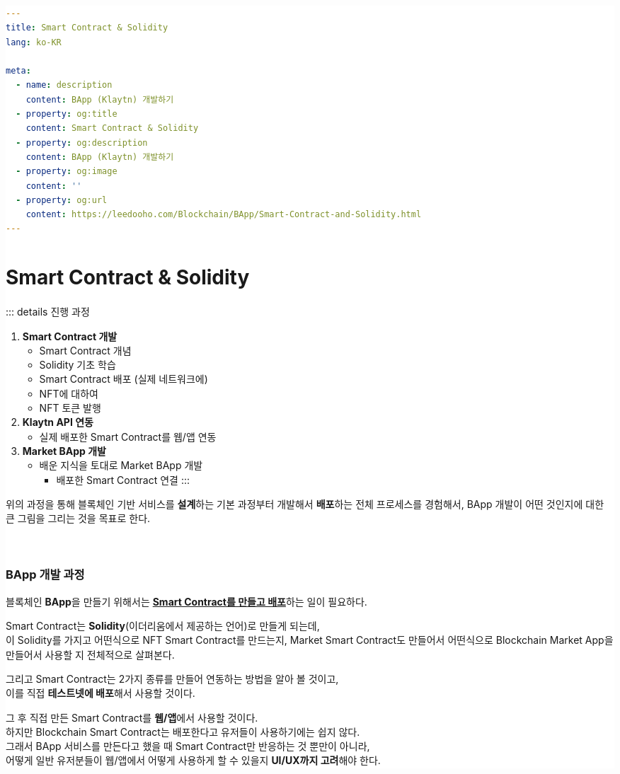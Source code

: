 ```yaml
---
title: Smart Contract & Solidity
lang: ko-KR

meta:
  - name: description
    content: BApp (Klaytn) 개발하기
  - property: og:title
    content: Smart Contract & Solidity
  - property: og:description
    content: BApp (Klaytn) 개발하기
  - property: og:image
    content: ''
  - property: og:url
    content: https://leedooho.com/Blockchain/BApp/Smart-Contract-and-Solidity.html
---
```


# Smart Contract & Solidity


::: details 진행 과정
1. **Smart Contract 개발**
    - Smart Contract 개념
    - Solidity 기초 학습
    - Smart Contract 배포 (실제 네트워크에)
    - NFT에 대하여
    - NFT 토큰 발행
2. **Klaytn API 연동**
    - 실제 배포한 Smart Contract를 웹/앱 연동
3. **Market BApp 개발**
    - 배운 지식을 토대로 Market BApp 개발
        - 배포한 Smart Contract 연결
:::

위의 과정을 통해 블록체인 기반 서비스를 **설계**하는 기본 과정부터 개발해서 **배포**하는 전체 프로세스를 경험해서, BApp 개발이 어떤 것인지에 대한 큰 그림을 그리는 것을 목표로 한다.


<br>

### BApp 개발 과정

블록체인 **BApp**을 만들기 위해서는 <u>**Smart Contract를 만들고 배포**</u>하는 일이 필요하다.

Smart Contract는 **Solidity**(이더리움에서 제공하는 언어)로 만들게 되는데, <br>
이 Solidity를 가지고 어떤식으로 NFT Smart Contract를 만드는지, Market Smart Contract도 만들어서 어떤식으로 Blockchain Market App을 만들어서 사용할 지 전체적으로 살펴본다.

그리고 Smart Contract는 2가지 종류를 만들어 연동하는 방법을 알아 볼 것이고,<br>
이를 직접 **테스트넷에 배포**해서 사용할 것이다.

그 후 직접 만든 Smart Contract를 **웹/앱**에서 사용할 것이다. <br>
하지만 Blockchain Smart Contract는 배포한다고 유저들이 사용하기에는 쉽지 않다. <br>
그래서 BApp 서비스를 만든다고 했을 때 Smart Contract만 반응하는 것 뿐만이 아니라,<br>
어떻게 일반 유저분들이 웹/앱에서 어떻게 사용하게 할 수 있을지 **UI/UX까지 고려**해야 한다.
